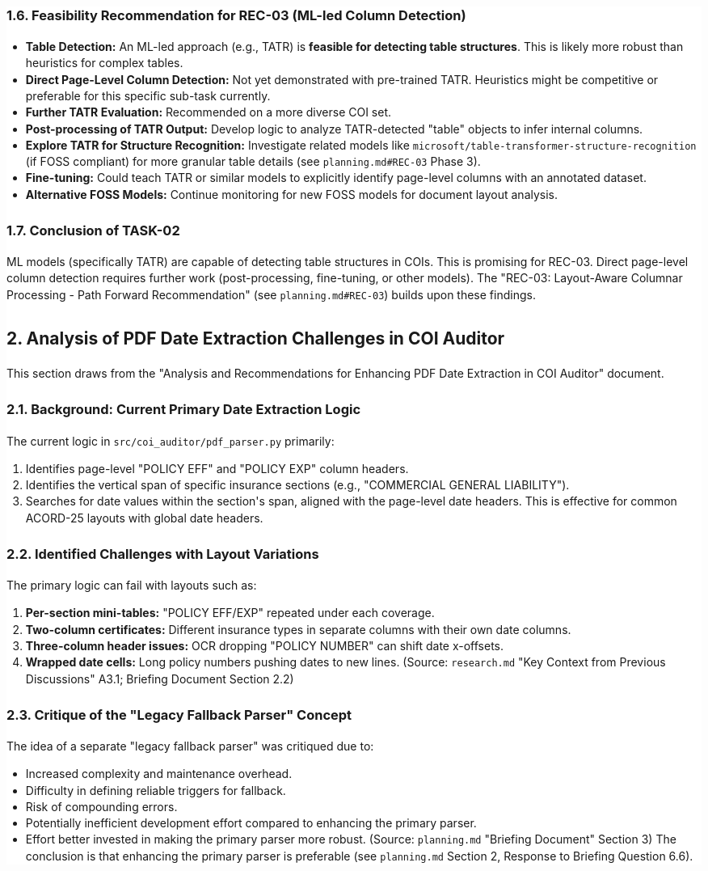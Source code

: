 ### 1.6. Feasibility Recommendation for REC-03 (ML-led Column Detection)
* **Table Detection:** An ML-led approach (e.g., TATR) is **feasible for detecting table structures**. This is likely more robust than heuristics for complex tables.
* **Direct Page-Level Column Detection:** Not yet demonstrated with pre-trained TATR. Heuristics might be competitive or preferable for this specific sub-task currently.
* **Further TATR Evaluation:** Recommended on a more diverse COI set.
* **Post-processing of TATR Output:** Develop logic to analyze TATR-detected "table" objects to infer internal columns.
* **Explore TATR for Structure Recognition:** Investigate related models like `microsoft/table-transformer-structure-recognition` (if FOSS compliant) for more granular table details (see `planning.md#REC-03` Phase 3).
* **Fine-tuning:** Could teach TATR or similar models to explicitly identify page-level columns with an annotated dataset.
* **Alternative FOSS Models:** Continue monitoring for new FOSS models for document layout analysis.

### 1.7. Conclusion of TASK-02
ML models (specifically TATR) are capable of detecting table structures in COIs. This is promising for REC-03. Direct page-level column detection requires further work (post-processing, fine-tuning, or other models). The "REC-03: Layout-Aware Columnar Processing - Path Forward Recommendation" (see `planning.md#REC-03`) builds upon these findings.

## 2. Analysis of PDF Date Extraction Challenges in COI Auditor

This section draws from the "Analysis and Recommendations for Enhancing PDF Date Extraction in COI Auditor" document.

### 2.1. Background: Current Primary Date Extraction Logic
The current logic in `src/coi_auditor/pdf_parser.py` primarily:
1.  Identifies page-level "POLICY EFF" and "POLICY EXP" column headers.
2.  Identifies the vertical span of specific insurance sections (e.g., "COMMERCIAL GENERAL LIABILITY").
3.  Searches for date values within the section's span, aligned with the page-level date headers.
This is effective for common ACORD-25 layouts with global date headers.

### 2.2. Identified Challenges with Layout Variations
The primary logic can fail with layouts such as:
1.  **Per-section mini-tables:** "POLICY EFF/EXP" repeated under each coverage.
2.  **Two-column certificates:** Different insurance types in separate columns with their own date columns.
3.  **Three-column header issues:** OCR dropping "POLICY NUMBER" can shift date x-offsets.
4.  **Wrapped date cells:** Long policy numbers pushing dates to new lines.
(Source: `research.md` "Key Context from Previous Discussions" A3.1; Briefing Document Section 2.2)

### 2.3. Critique of the "Legacy Fallback Parser" Concept
The idea of a separate "legacy fallback parser" was critiqued due to:
* Increased complexity and maintenance overhead.
* Difficulty in defining reliable triggers for fallback.
* Risk of compounding errors.
* Potentially inefficient development effort compared to enhancing the primary parser.
* Effort better invested in making the primary parser more robust.
(Source: `planning.md` "Briefing Document" Section 3)
The conclusion is that enhancing the primary parser is preferable (see `planning.md` Section 2, Response to Briefing Question 6.6).
